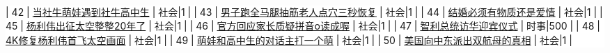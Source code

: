 | 42 | [当社牛萌娃遇到社牛高中生](https://s.weibo.com/weibo?q=%23%E5%BD%93%E7%A4%BE%E7%89%9B%E8%90%8C%E5%A8%83%E9%81%87%E5%88%B0%E7%A4%BE%E7%89%9B%E9%AB%98%E4%B8%AD%E7%94%9F%23) | 社会|1 |
| 43 | [男子跑全马腿抽筋老人点穴三秒恢复](https://s.weibo.com/weibo?q=%23%E7%94%B7%E5%AD%90%E8%B7%91%E5%85%A8%E9%A9%AC%E8%85%BF%E6%8A%BD%E7%AD%8B%E8%80%81%E4%BA%BA%E7%82%B9%E7%A9%B4%E4%B8%89%E7%A7%92%E6%81%A2%E5%A4%8D%23) | 社会|1 |
| 44 | [结婚必须有物质还是爱情](https://s.weibo.com/weibo?q=%23%E7%BB%93%E5%A9%9A%E5%BF%85%E9%A1%BB%E6%9C%89%E7%89%A9%E8%B4%A8%E8%BF%98%E6%98%AF%E7%88%B1%E6%83%85%23) | 社会|1 |
| 45 | [杨利伟出征太空整整20年了](https://s.weibo.com/weibo?q=%23%E6%9D%A8%E5%88%A9%E4%BC%9F%E5%87%BA%E5%BE%81%E5%A4%AA%E7%A9%BA%E6%95%B4%E6%95%B420%E5%B9%B4%E4%BA%86%23) | 社会|1 |
| 46 | [官方回应家长质疑拼音o读成喔](https://s.weibo.com/weibo?q=%23%E5%AE%98%E6%96%B9%E5%9B%9E%E5%BA%94%E5%AE%B6%E9%95%BF%E8%B4%A8%E7%96%91%E6%8B%BC%E9%9F%B3o%E8%AF%BB%E6%88%90%E5%96%94%23) | 社会|1 |
| 47 | [智利总统访华迎宾仪式](https://s.weibo.com/weibo?q=%23%E6%99%BA%E5%88%A9%E6%80%BB%E7%BB%9F%E8%AE%BF%E5%8D%8E%E8%BF%8E%E5%AE%BE%E4%BB%AA%E5%BC%8F%23) | 时事|500 |
| 48 | [4K修复杨利伟首飞太空画面](https://s.weibo.com/weibo?q=%234K%E4%BF%AE%E5%A4%8D%E6%9D%A8%E5%88%A9%E4%BC%9F%E9%A6%96%E9%A3%9E%E5%A4%AA%E7%A9%BA%E7%94%BB%E9%9D%A2%23) | 社会|1 |
| 49 | [萌娃和高中生的对话主打一个萌](https://s.weibo.com/weibo?q=%23%E8%90%8C%E5%A8%83%E5%92%8C%E9%AB%98%E4%B8%AD%E7%94%9F%E7%9A%84%E5%AF%B9%E8%AF%9D%E4%B8%BB%E6%89%93%E4%B8%80%E4%B8%AA%E8%90%8C%23) | 社会|1 |
| 50 | [美国向中东派出双航母的真相](https://s.weibo.com/weibo?q=%23%E7%BE%8E%E5%9B%BD%E5%90%91%E4%B8%AD%E4%B8%9C%E6%B4%BE%E5%87%BA%E5%8F%8C%E8%88%AA%E6%AF%8D%E7%9A%84%E7%9C%9F%E7%9B%B8%23) | 社会|1 |
